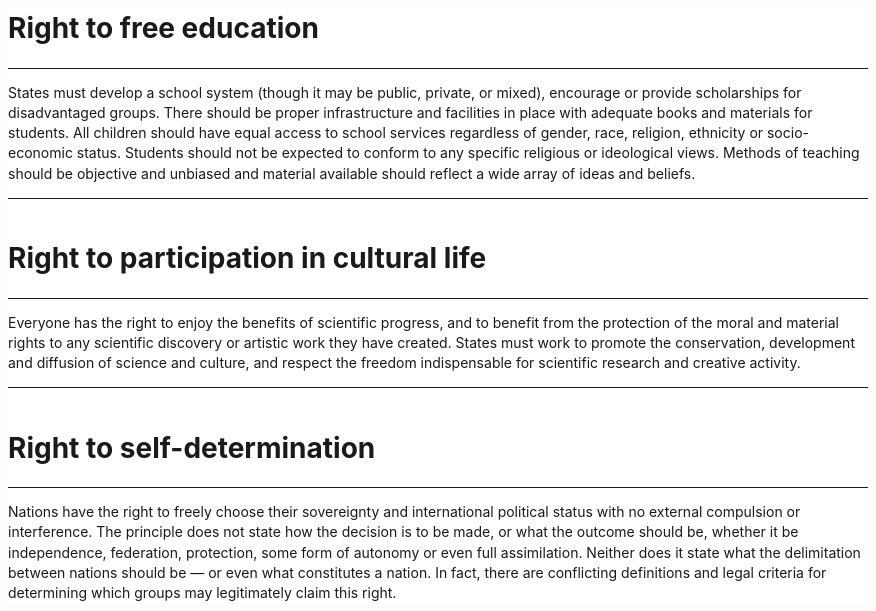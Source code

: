 # Right to free education

---

States must develop a school system (though it may be public, private, or mixed), encourage or provide scholarships for disadvantaged groups. There should be proper infrastructure and facilities in place with adequate books and materials for students. All children should have equal access to school services regardless of gender, race, religion, ethnicity or socio-economic status. Students should not be expected to conform to any specific religious or ideological views. Methods of teaching should be objective and unbiased and material available should reflect a wide array of ideas and beliefs.


---

# Right to participation in cultural life

---

Everyone has the right to enjoy the benefits of scientific progress, and to benefit from the protection of the moral and material rights to any scientific discovery or artistic work they have created. States must work to promote the conservation, development and diffusion of science and culture, and respect the freedom indispensable for scientific research and creative activity.

---

# Right to self-determination

---

Nations have the right to freely choose their sovereignty and international political status with no external compulsion or interference. The principle does not state how the decision is to be made, or what the outcome should be, whether it be independence, federation, protection, some form of autonomy or even full assimilation. Neither does it state what the delimitation between nations should be — or even what constitutes a nation. In fact, there are conflicting definitions and legal criteria for determining which groups may legitimately claim this right.